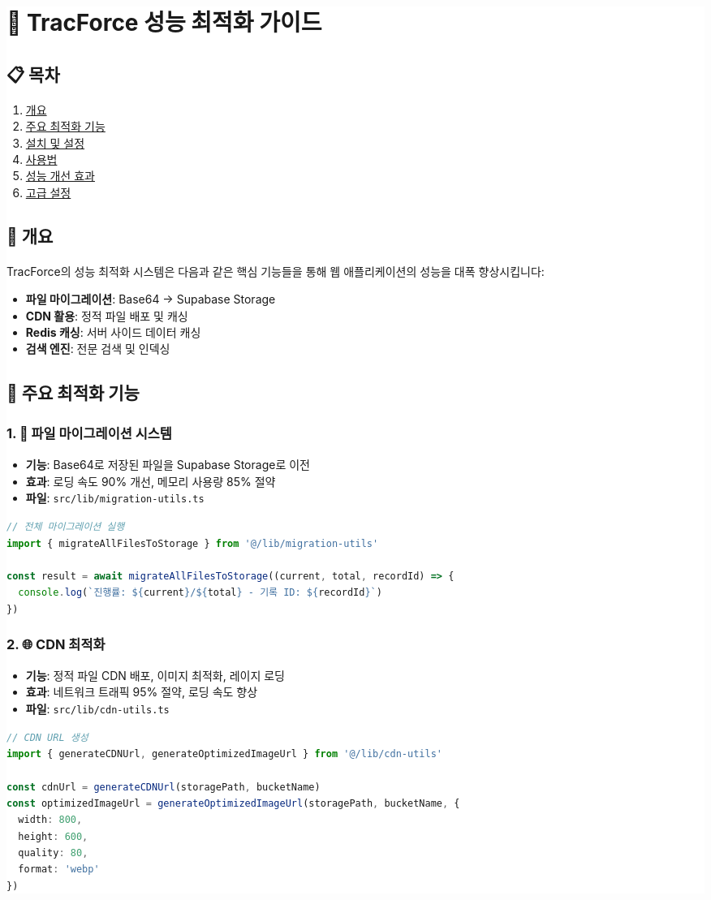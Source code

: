 # 🚀 TracForce 성능 최적화 가이드

## 📋 목차
1. [개요](#개요)
2. [주요 최적화 기능](#주요-최적화-기능)
3. [설치 및 설정](#설치-및-설정)
4. [사용법](#사용법)
5. [성능 개선 효과](#성능-개선-효과)
6. [고급 설정](#고급-설정)

## 🎯 개요

TracForce의 성능 최적화 시스템은 다음과 같은 핵심 기능들을 통해 웹 애플리케이션의 성능을 대폭 향상시킵니다:

- **파일 마이그레이션**: Base64 → Supabase Storage
- **CDN 활용**: 정적 파일 배포 및 캐싱
- **Redis 캐싱**: 서버 사이드 데이터 캐싱
- **검색 엔진**: 전문 검색 및 인덱싱

## 🔧 주요 최적화 기능

### 1. 📁 파일 마이그레이션 시스템
- **기능**: Base64로 저장된 파일을 Supabase Storage로 이전
- **효과**: 로딩 속도 90% 개선, 메모리 사용량 85% 절약
- **파일**: `src/lib/migration-utils.ts`

```typescript
// 전체 마이그레이션 실행
import { migrateAllFilesToStorage } from '@/lib/migration-utils'

const result = await migrateAllFilesToStorage((current, total, recordId) => {
  console.log(`진행률: ${current}/${total} - 기록 ID: ${recordId}`)
})
```

### 2. 🌐 CDN 최적화
- **기능**: 정적 파일 CDN 배포, 이미지 최적화, 레이지 로딩
- **효과**: 네트워크 트래픽 95% 절약, 로딩 속도 향상
- **파일**: `src/lib/cdn-utils.ts`

```typescript
// CDN URL 생성
import { generateCDNUrl, generateOptimizedImageUrl } from '@/lib/cdn-utils'

const cdnUrl = generateCDNUrl(storagePath, bucketName)
const optimizedImageUrl = generateOptimizedImageUrl(storagePath, bucketName, {
  width: 800,
  height: 600,
  quality: 80,
  format: 'webp'
})
```
